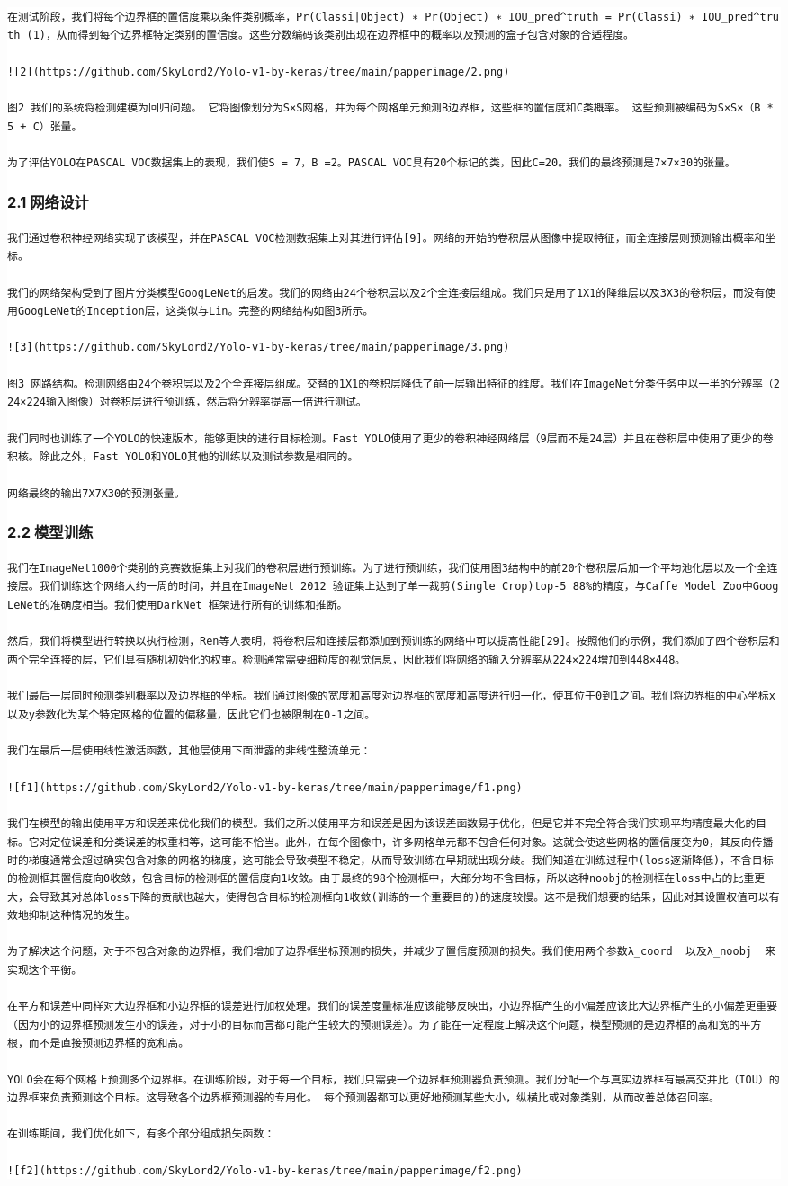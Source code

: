 	在测试阶段，我们将每个边界框的置信度乘以条件类别概率，Pr(Classi|Object) ∗ Pr(Object) ∗ IOU_pred^truth = Pr(Classi) ∗ IOU_pred^truth (1)，从而得到每个边界框特定类别的置信度。这些分数编码该类别出现在边界框中的概率以及预测的盒子包含对象的合适程度。
	
	![2](https://github.com/SkyLord2/Yolo-v1-by-keras/tree/main/papperimage/2.png)
	
	图2 我们的系统将检测建模为回归问题。 它将图像划分为S×S网格，并为每个网格单元预测B边界框，这些框的置信度和C类概率。 这些预测被编码为S×S×（B * 5 + C）张量。
	
	为了评估YOLO在PASCAL VOC数据集上的表现，我们使S = 7，B =2。PASCAL VOC具有20个标记的类，因此C=20。我们的最终预测是7×7×30的张量。
### 2.1 网络设计
	我们通过卷积神经网络实现了该模型，并在PASCAL VOC检测数据集上对其进行评估[9]。网络的开始的卷积层从图像中提取特征，而全连接层则预测输出概率和坐标。
	
	我们的网络架构受到了图片分类模型GoogLeNet的启发。我们的网络由24个卷积层以及2个全连接层组成。我们只是用了1X1的降维层以及3X3的卷积层，而没有使用GoogLeNet的Inception层，这类似与Lin。完整的网络结构如图3所示。
	
	![3](https://github.com/SkyLord2/Yolo-v1-by-keras/tree/main/papperimage/3.png)
			
	图3 网路结构。检测网络由24个卷积层以及2个全连接层组成。交替的1X1的卷积层降低了前一层输出特征的维度。我们在ImageNet分类任务中以一半的分辨率（224×224输入图像）对卷积层进行预训练，然后将分辨率提高一倍进行测试。
	
	我们同时也训练了一个YOLO的快速版本，能够更快的进行目标检测。Fast YOLO使用了更少的卷积神经网络层（9层而不是24层）并且在卷积层中使用了更少的卷积核。除此之外，Fast YOLO和YOLO其他的训练以及测试参数是相同的。
	
	网络最终的输出7X7X30的预测张量。
	
### 2.2 模型训练
	我们在ImageNet1000个类别的竞赛数据集上对我们的卷积层进行预训练。为了进行预训练，我们使用图3结构中的前20个卷积层后加一个平均池化层以及一个全连接层。我们训练这个网络大约一周的时间，并且在ImageNet 2012 验证集上达到了单一裁剪(Single Crop)top-5 88%的精度，与Caffe Model Zoo中GoogLeNet的准确度相当。我们使用DarkNet 框架进行所有的训练和推断。
	
	然后，我们将模型进行转换以执行检测，Ren等人表明，将卷积层和连接层都添加到预训练的网络中可以提高性能[29]。按照他们的示例，我们添加了四个卷积层和两个完全连接的层，它们具有随机初始化的权重。检测通常需要细粒度的视觉信息，因此我们将网络的输入分辨率从224×224增加到448×448。
	
	我们最后一层同时预测类别概率以及边界框的坐标。我们通过图像的宽度和高度对边界框的宽度和高度进行归一化，使其位于0到1之间。我们将边界框的中心坐标x以及y参数化为某个特定网格的位置的偏移量，因此它们也被限制在0-1之间。
	
	我们在最后一层使用线性激活函数，其他层使用下面泄露的非线性整流单元：
	
	![f1](https://github.com/SkyLord2/Yolo-v1-by-keras/tree/main/papperimage/f1.png)
										
	我们在模型的输出使用平方和误差来优化我们的模型。我们之所以使用平方和误差是因为该误差函数易于优化，但是它并不完全符合我们实现平均精度最大化的目标。它对定位误差和分类误差的权重相等，这可能不恰当。此外，在每个图像中，许多网格单元都不包含任何对象。这就会使这些网格的置信度变为0，其反向传播时的梯度通常会超过确实包含对象的网格的梯度，这可能会导致模型不稳定，从而导致训练在早期就出现分歧。我们知道在训练过程中(loss逐渐降低)，不含目标的检测框其置信度向0收敛，包含目标的检测框的置信度向1收敛。由于最终的98个检测框中，大部分均不含目标，所以这种noobj的检测框在loss中占的比重更大，会导致其对总体loss下降的贡献也越大，使得包含目标的检测框向1收敛(训练的一个重要目的)的速度较慢。这不是我们想要的结果，因此对其设置权值可以有效地抑制这种情况的发生。
	
	为了解决这个问题，对于不包含对象的边界框，我们增加了边界框坐标预测的损失，并减少了置信度预测的损失。我们使用两个参数λ_coord  以及λ_noobj  来实现这个平衡。
	
	在平方和误差中同样对大边界框和小边界框的误差进行加权处理。我们的误差度量标准应该能够反映出，小边界框产生的小偏差应该比大边界框产生的小偏差更重要（因为小的边界框预测发生小的误差，对于小的目标而言都可能产生较大的预测误差）。为了能在一定程度上解决这个问题，模型预测的是边界框的高和宽的平方根，而不是直接预测边界框的宽和高。
	
	YOLO会在每个网格上预测多个边界框。在训练阶段，对于每一个目标，我们只需要一个边界框预测器负责预测。我们分配一个与真实边界框有最高交并比（IOU）的边界框来负责预测这个目标。这导致各个边界框预测器的专用化。 每个预测器都可以更好地预测某些大小，纵横比或对象类别，从而改善总体召回率。
	
	在训练期间，我们优化如下，有多个部分组成损失函数：
				
	![f2](https://github.com/SkyLord2/Yolo-v1-by-keras/tree/main/papperimage/f2.png)
						